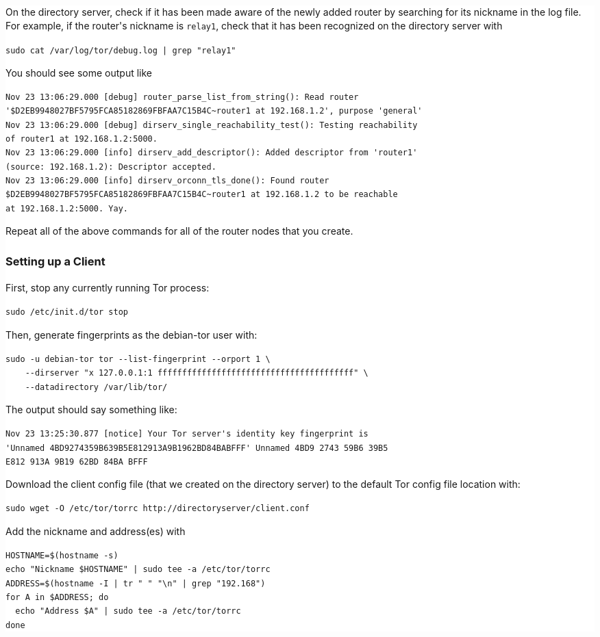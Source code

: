 On the directory server, check if it has been made aware of the newly
added router by searching for its nickname in the log file. For example,
if the router's nickname is `relay1`, check that it has been recognized
on the directory server with

```
sudo cat /var/log/tor/debug.log | grep "relay1"
```

You should see some output like

```
Nov 23 13:06:29.000 [debug] router_parse_list_from_string(): Read router
'$D2EB9948027BF5795FCA85182869FBFAA7C15B4C~router1 at 192.168.1.2', purpose 'general'
Nov 23 13:06:29.000 [debug] dirserv_single_reachability_test(): Testing reachability
of router1 at 192.168.1.2:5000.
Nov 23 13:06:29.000 [info] dirserv_add_descriptor(): Added descriptor from 'router1'
(source: 192.168.1.2): Descriptor accepted.
Nov 23 13:06:29.000 [info] dirserv_orconn_tls_done(): Found router
$D2EB9948027BF5795FCA85182869FBFAA7C15B4C~router1 at 192.168.1.2 to be reachable
at 192.168.1.2:5000. Yay.
```

Repeat all of the above commands for all of the router nodes that you create.

### Setting up a Client

First, stop any currently running Tor process:

```
sudo /etc/init.d/tor stop
```

Then, generate fingerprints as the debian-tor user with:

```
sudo -u debian-tor tor --list-fingerprint --orport 1 \
    --dirserver "x 127.0.0.1:1 ffffffffffffffffffffffffffffffffffffffff" \
    --datadirectory /var/lib/tor/
```

The output should say something like:

```
Nov 23 13:25:30.877 [notice] Your Tor server's identity key fingerprint is
'Unnamed 4BD9274359B639B5E812913A9B1962BD84BABFFF' Unnamed 4BD9 2743 59B6 39B5
E812 913A 9B19 62BD 84BA BFFF
```

Download the client config file (that we created on the directory
server) to the default Tor config file location with:

```
sudo wget -O /etc/tor/torrc http://directoryserver/client.conf
```

Add the nickname and address(es) with

```
HOSTNAME=$(hostname -s)
echo "Nickname $HOSTNAME" | sudo tee -a /etc/tor/torrc
ADDRESS=$(hostname -I | tr " " "\n" | grep "192.168")
for A in $ADDRESS; do
  echo "Address $A" | sudo tee -a /etc/tor/torrc
done
```
